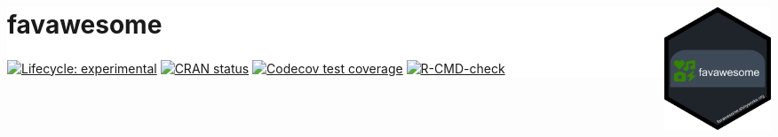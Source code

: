 


# favawesome <a href="https://favawesome.shinyworks.org"><img src="man/figures/logo.png" align="right" height="139" alt="favawesome website" /></a>



[![Lifecycle:
experimental](https://img.shields.io/badge/lifecycle-experimental-orange.svg)](https://lifecycle.r-lib.org/articles/stages.html#experimental)
[![CRAN
status](https://www.r-pkg.org/badges/version/favawesome)](https://CRAN.R-project.org/package=favawesome)
[![Codecov test
coverage](https://codecov.io/gh/shinyworks/favawesome/graph/badge.svg)](https://app.codecov.io/gh/shinyworks/favawesome)
[![R-CMD-check](https://github.com/shinyworks/favawesome/actions/workflows/R-CMD-check.yaml/badge.svg)](https://github.com/shinyworks/favawesome/actions/workflows/R-CMD-check.yaml)
